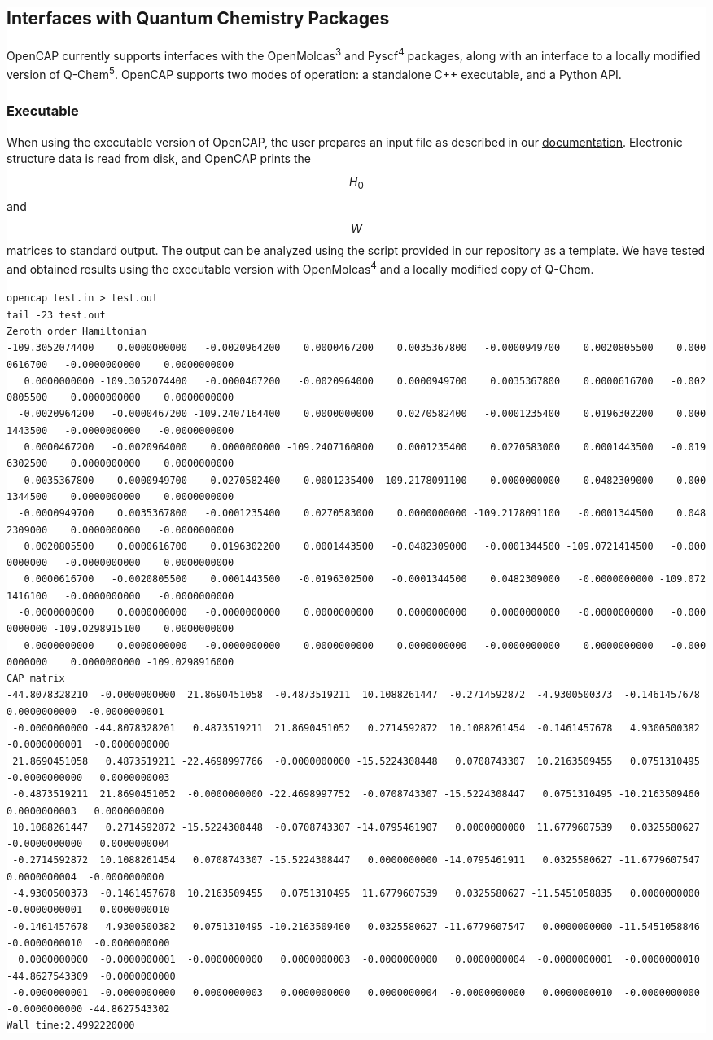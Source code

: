 ## Interfaces with Quantum Chemistry Packages
OpenCAP currently supports interfaces with the OpenMolcas<sup>3</sup> and Pyscf<sup>4</sup> packages, along with an interface
to a locally modified version of Q-Chem<sup>5</sup>. OpenCAP supports two modes of operation: a standalone C++ executable, 
and a Python API. 

### Executable
When using the executable version of OpenCAP, the user prepares an input file as described in our
[documentation](https://gayverjr.github.io/opencap/). Electronic structure data is read from disk, and OpenCAP prints the $$ H_0 $$ and 
$$ W $$ matrices to standard output. The output can be analyzed using the script provided 
in our repository as a template. We have tested and obtained results using the executable version with OpenMolcas<sup>4</sup> and a
locally modified copy of Q-Chem.

```markdown
opencap test.in > test.out
tail -23 test.out
Zeroth order Hamiltonian
-109.3052074400    0.0000000000   -0.0020964200    0.0000467200    0.0035367800   -0.0000949700    0.0020805500    0.0000616700   -0.0000000000    0.0000000000
   0.0000000000 -109.3052074400   -0.0000467200   -0.0020964000    0.0000949700    0.0035367800    0.0000616700   -0.0020805500    0.0000000000    0.0000000000
  -0.0020964200   -0.0000467200 -109.2407164400    0.0000000000    0.0270582400   -0.0001235400    0.0196302200    0.0001443500   -0.0000000000   -0.0000000000
   0.0000467200   -0.0020964000    0.0000000000 -109.2407160800    0.0001235400    0.0270583000    0.0001443500   -0.0196302500    0.0000000000    0.0000000000
   0.0035367800    0.0000949700    0.0270582400    0.0001235400 -109.2178091100    0.0000000000   -0.0482309000   -0.0001344500    0.0000000000    0.0000000000
  -0.0000949700    0.0035367800   -0.0001235400    0.0270583000    0.0000000000 -109.2178091100   -0.0001344500    0.0482309000    0.0000000000   -0.0000000000
   0.0020805500    0.0000616700    0.0196302200    0.0001443500   -0.0482309000   -0.0001344500 -109.0721414500   -0.0000000000   -0.0000000000    0.0000000000
   0.0000616700   -0.0020805500    0.0001443500   -0.0196302500   -0.0001344500    0.0482309000   -0.0000000000 -109.0721416100   -0.0000000000   -0.0000000000
  -0.0000000000    0.0000000000   -0.0000000000    0.0000000000    0.0000000000    0.0000000000   -0.0000000000   -0.0000000000 -109.0298915100    0.0000000000
   0.0000000000    0.0000000000   -0.0000000000    0.0000000000    0.0000000000   -0.0000000000    0.0000000000   -0.0000000000    0.0000000000 -109.0298916000
CAP matrix
-44.8078328210  -0.0000000000  21.8690451058  -0.4873519211  10.1088261447  -0.2714592872  -4.9300500373  -0.1461457678   0.0000000000  -0.0000000001
 -0.0000000000 -44.8078328201   0.4873519211  21.8690451052   0.2714592872  10.1088261454  -0.1461457678   4.9300500382  -0.0000000001  -0.0000000000
 21.8690451058   0.4873519211 -22.4698997766  -0.0000000000 -15.5224308448   0.0708743307  10.2163509455   0.0751310495  -0.0000000000   0.0000000003
 -0.4873519211  21.8690451052  -0.0000000000 -22.4698997752  -0.0708743307 -15.5224308447   0.0751310495 -10.2163509460   0.0000000003   0.0000000000
 10.1088261447   0.2714592872 -15.5224308448  -0.0708743307 -14.0795461907   0.0000000000  11.6779607539   0.0325580627  -0.0000000000   0.0000000004
 -0.2714592872  10.1088261454   0.0708743307 -15.5224308447   0.0000000000 -14.0795461911   0.0325580627 -11.6779607547   0.0000000004  -0.0000000000
 -4.9300500373  -0.1461457678  10.2163509455   0.0751310495  11.6779607539   0.0325580627 -11.5451058835   0.0000000000  -0.0000000001   0.0000000010
 -0.1461457678   4.9300500382   0.0751310495 -10.2163509460   0.0325580627 -11.6779607547   0.0000000000 -11.5451058846  -0.0000000010  -0.0000000000
  0.0000000000  -0.0000000001  -0.0000000000   0.0000000003  -0.0000000000   0.0000000004  -0.0000000001  -0.0000000010 -44.8627543309  -0.0000000000
 -0.0000000001  -0.0000000000   0.0000000003   0.0000000000   0.0000000004  -0.0000000000   0.0000000010  -0.0000000000  -0.0000000000 -44.8627543302
Wall time:2.4992220000
```